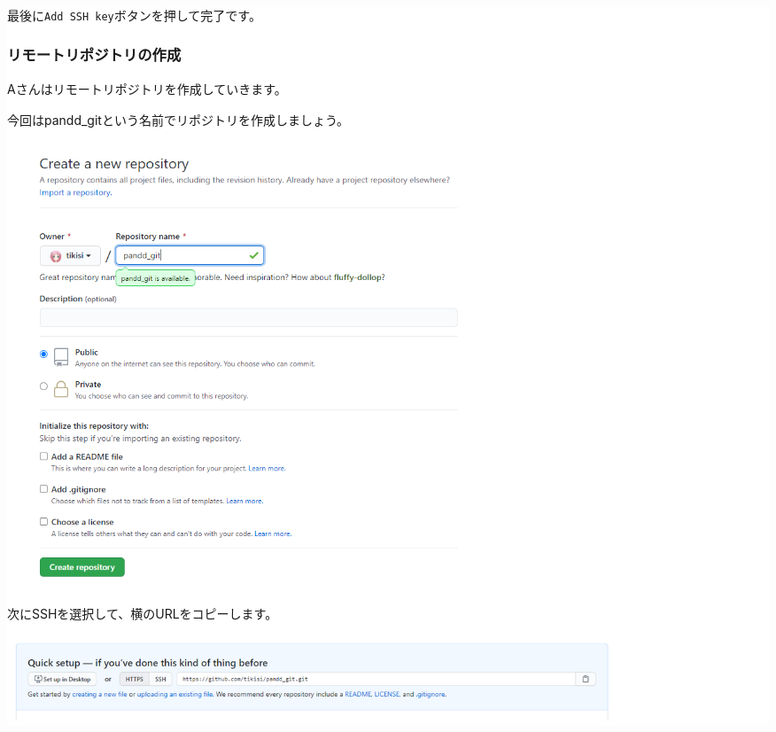 最後に`Add SSH key`ボタンを押して完了です。



### リモートリポジトリの作成

Aさんはリモートリポジトリを作成していきます。

今回はpandd_gitという名前でリポジトリを作成しましょう。

<img src="./img/create_repository.png" style="zoom:67%;" />

次にSSHを選択して、横のURLをコピーします。

<img src="./img/http.png" style="zoom:67%;" />
